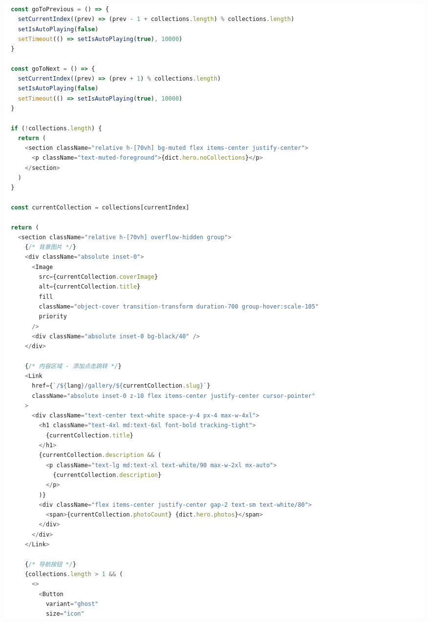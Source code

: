 ```typescript
  const goToPrevious = () => {
    setCurrentIndex((prev) => (prev - 1 + collections.length) % collections.length)
    setIsAutoPlaying(false)
    setTimeout(() => setIsAutoPlaying(true), 10000)
  }

  const goToNext = () => {
    setCurrentIndex((prev) => (prev + 1) % collections.length)
    setIsAutoPlaying(false)
    setTimeout(() => setIsAutoPlaying(true), 10000)
  }

  if (!collections.length) {
    return (
      <section className="relative h-[70vh] bg-muted flex items-center justify-center">
        <p className="text-muted-foreground">{dict.hero.noCollections}</p>
      </section>
    )
  }

  const currentCollection = collections[currentIndex]

  return (
    <section className="relative h-[70vh] overflow-hidden group">
      {/* 背景图片 */}
      <div className="absolute inset-0">
        <Image
          src={currentCollection.coverImage}
          alt={currentCollection.title}
          fill
          className="object-cover transition-transform duration-700 group-hover:scale-105"
          priority
        />
        <div className="absolute inset-0 bg-black/40" />
      </div>

      {/* 内容区域 - 添加点击跳转 */}
      <Link 
        href={`/${lang}/gallery/${currentCollection.slug}`}
        className="absolute inset-0 z-10 flex items-center justify-center cursor-pointer"
      >
        <div className="text-center text-white space-y-4 px-4 max-w-4xl">
          <h1 className="text-4xl md:text-6xl font-bold tracking-tight">
            {currentCollection.title}
          </h1>
          {currentCollection.description && (
            <p className="text-lg md:text-xl text-white/90 max-w-2xl mx-auto">
              {currentCollection.description}
            </p>
          )}
          <div className="flex items-center justify-center gap-2 text-sm text-white/80">
            <span>{currentCollection.photoCount} {dict.hero.photos}</span>
          </div>
        </div>
      </Link>

      {/* 导航按钮 */}
      {collections.length > 1 && (
        <>
          <Button
            variant="ghost"
            size="icon"
```